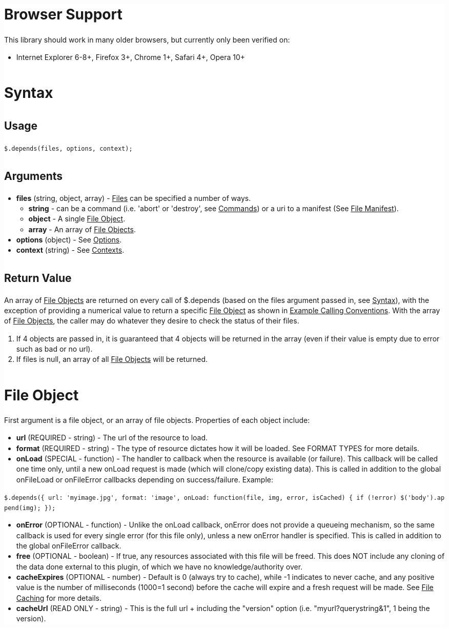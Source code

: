 

# Browser Support #

This library should work in many older browsers, but currently only been verified on:
  * Internet Explorer 6-8+, Firefox 3+, Chrome 1+, Safari 4+, Opera 10+


# Syntax #

## Usage ##
```
$.depends(files, options, context);
```

## Arguments ##
  * **files** (string, object, array) - [Files](#File_Object.md) can be specified a number of ways.
    * **string** - can be a command (i.e. 'abort' or 'destroy', see [Commands](#Commands.md)) or a uri to a manifest (See [File Manifest](#File_Manifest.md)).
    * **object** - A single [File Object](#File_Object.md).
    * **array** - An array of [File Objects](#File_Object.md).
  * **options** (object) - See [Options](#Options.md).
  * **context** (string) - See [Contexts](#Context.md).

## Return Value ##

An array of [File Objects](#File_Object.md) are returned on every call of $.depends (based on the files argument passed in, see [Syntax](#Syntax.md)), with the exception of providing a numerical value to return a specific [File Object](#File_Object.md) as shown in [Example Calling Conventions](#Example_Calling_Conventions.md). With the array of [File Objects](#File_Object.md), the caller may do whatever they desire to check the status of their files.
  1. If 4 objects are passed in, it is guaranteed that 4 objects will be returned in the array (even if their value is empty due to error such as bad or no url).
  1. If files is null, an array of all [File Objects](#File_Object.md) will be returned.

# File Object #

First argument is a file object, or an array of file objects. Properties of each object include:
  * **url** (REQUIRED - string) - The url of the resource to load.
  * **format** (REQUIRED - string) - The type of resource dictates how it will be loaded. See FORMAT TYPES for more details.
  * **onLoad** (SPECIAL - function) - The handler to callback when the resource is available (or failure). This callback will be called one time only, until a new onLoad request is made (which will clone/copy existing data). This is called in addition to the global onFileLoad or onFileError callbacks depending on success/failure. Example:
```
$.depends({ url: 'myimage.jpg', format: 'image', onLoad: function(file, img, error, isCached) { if (!error) $('body').append(img); });
```
  * **onError** (OPTIONAL - function) - Unlike the onLoad callback, onError does not provide a queueing mechanism, so the same callback is used for every single error (for this file only), unless a new onError handler is specified. This is called in addition to the global onFileError callback.
  * **free** (OPTIONAL - boolean) - If true, any resources associated with this file will be freed. This does NOT include any cloning of the data done external to this plugin, of which we have no knowledge/authority over.
  * **cacheExpires** (OPTIONAL - number) - Default is 0 (always try to cache), while -1 indicates to never cache, and any positive value is the number of milliseconds (1000=1 second) before the cache will expire and a fresh request will be made. See [File Caching](#File_Caching.md) for more details.
  * **cacheUrl** (READ ONLY - string) - This is the full url + including the "version" option (i.e. "myurl?querystring&1", 1 being the version).